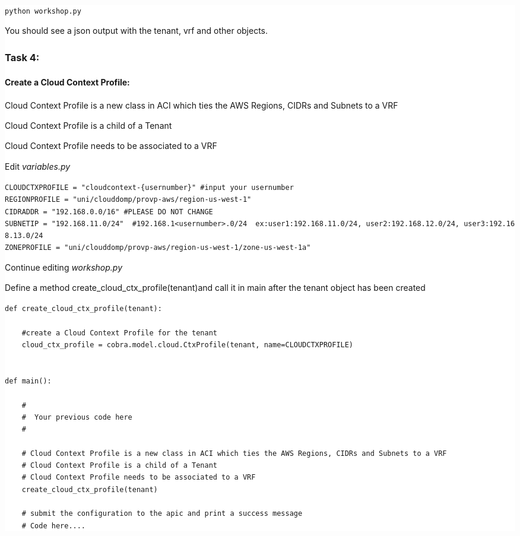 	python workshop.py
	
You should see a json output with the tenant, vrf and other objects.


	
### Task 4:
#### Create a Cloud Context Profile:
Cloud Context Profile is a new class in ACI which ties the AWS Regions, CIDRs and Subnets to a VRF

Cloud Context Profile is a child of a Tenant

Cloud Context Profile needs to be associated to a VRF


Edit <em>variables.py</em>
	
	CLOUDCTXPROFILE = "cloudcontext-{usernumber}" #input your usernumber
	REGIONPROFILE = "uni/clouddomp/provp-aws/region-us-west-1"
	CIDRADDR = "192.168.0.0/16" #PLEASE DO NOT CHANGE
	SUBNETIP = "192.168.11.0/24"  #192.168.1<usernumber>.0/24  ex:user1:192.168.11.0/24, user2:192.168.12.0/24, user3:192.168.13.0/24
	ZONEPROFILE = "uni/clouddomp/provp-aws/region-us-west-1/zone-us-west-1a"

Continue editing <em>workshop.py</em>

Define a method create_cloud_ctx_profile(tenant)and call it in main after the tenant object has been created

	def create_cloud_ctx_profile(tenant):

    	#create a Cloud Context Profile for the tenant
    	cloud_ctx_profile = cobra.model.cloud.CtxProfile(tenant, name=CLOUDCTXPROFILE)


	def main():
	
		#
		#  Your previous code here
		#
	
	    # Cloud Context Profile is a new class in ACI which ties the AWS Regions, CIDRs and Subnets to a VRF
    	# Cloud Context Profile is a child of a Tenant
    	# Cloud Context Profile needs to be associated to a VRF 
    	create_cloud_ctx_profile(tenant)
	
		# submit the configuration to the apic and print a success message
		# Code here....
